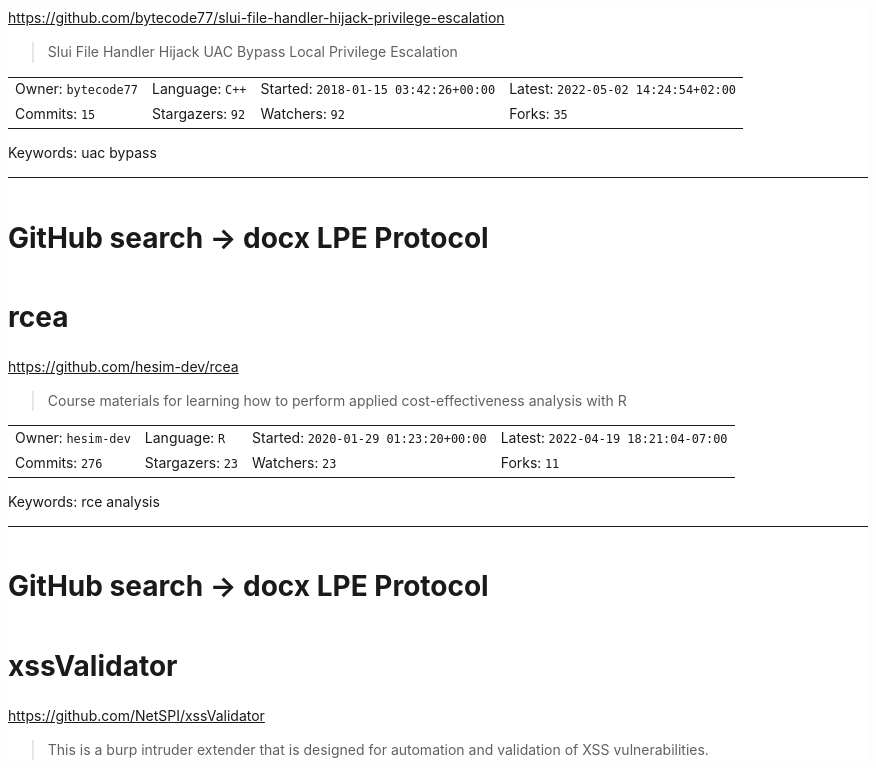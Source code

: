 https://github.com/bytecode77/slui-file-handler-hijack-privilege-escalation
<blockquote>
Slui File Handler Hijack UAC Bypass Local Privilege Escalation
</blockquote>

<table><tr>
<tr><td>Owner: <code>bytecode77</code></td>
    <td>Language: <code>C++</code></td>
    <td>Started: <code>2018-01-15 03:42:26+00:00</code></td>
    <td>Latest: <code>2022-05-02 14:24:54+02:00</code></td></tr>
<tr><td>Commits: <code>15</code></td>
    <td>Stargazers: <code>92</code></td>
    <td>Watchers: <code>92</code></td>
    <td>Forks: <code>35</code></td></tr>
</table>
Keywords: uac bypass

---

# GitHub search -> docx LPE Protocol
# rcea

https://github.com/hesim-dev/rcea
<blockquote>
Course materials for learning how to perform applied cost-effectiveness analysis with R
</blockquote>

<table><tr>
<tr><td>Owner: <code>hesim-dev</code></td>
    <td>Language: <code>R</code></td>
    <td>Started: <code>2020-01-29 01:23:20+00:00</code></td>
    <td>Latest: <code>2022-04-19 18:21:04-07:00</code></td></tr>
<tr><td>Commits: <code>276</code></td>
    <td>Stargazers: <code>23</code></td>
    <td>Watchers: <code>23</code></td>
    <td>Forks: <code>11</code></td></tr>
</table>
Keywords: rce analysis

---

# GitHub search -> docx LPE Protocol
# xssValidator

https://github.com/NetSPI/xssValidator
<blockquote>
This is a burp intruder extender that is designed for automation and validation of XSS vulnerabilities.
</blockquote>

